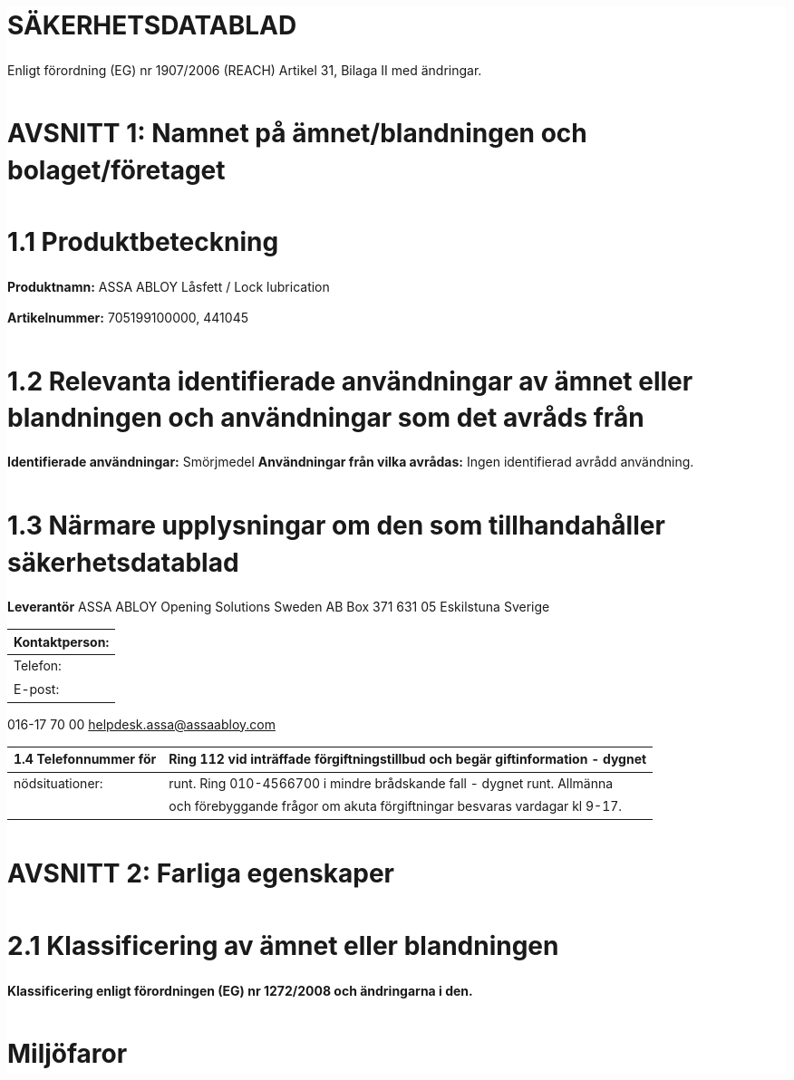 # **SÄKERHETSDATABLAD**

Enligt förordning (EG) nr 1907/2006 (REACH) Artikel 31, Bilaga II med ändringar.

# **AVSNITT 1: Namnet på ämnet/blandningen och bolaget/företaget**

# **1.1 Produktbeteckning**

**Produktnamn:** ASSA ABLOY Låsfett / Lock lubrication

**Artikelnummer:** 705199100000, 441045

# **1.2 Relevanta identifierade användningar av ämnet eller blandningen och användningar som det avråds från**

**Identifierade användningar:** Smörjmedel **Användningar från vilka avrådas:** Ingen identifierad avrådd användning.

# **1.3 Närmare upplysningar om den som tillhandahåller säkerhetsdatablad**

**Leverantör** ASSA ABLOY Opening Solutions Sweden AB Box 371 631 05 Eskilstuna Sverige

| Kontaktperson: |
|----------------|
| Telefon:       |
| E-post:        |

016-17 70 00 helpdesk.assa@assaabloy.com

| 1.4 Telefonnummer för | Ring 112 vid inträffade förgiftningstillbud och begär giftinformation - dygnet |
|-----------------------|--------------------------------------------------------------------------------|
| nödsituationer:       | runt. Ring 010-4566700 i mindre brådskande fall - dygnet runt. Allmänna        |
|                       | och förebyggande frågor om akuta förgiftningar besvaras vardagar kl 9-17.      |

# **AVSNITT 2: Farliga egenskaper**

# **2.1 Klassificering av ämnet eller blandningen**

**Klassificering enligt förordningen (EG) nr 1272/2008 och ändringarna i den.** 

# **Miljöfaror**
